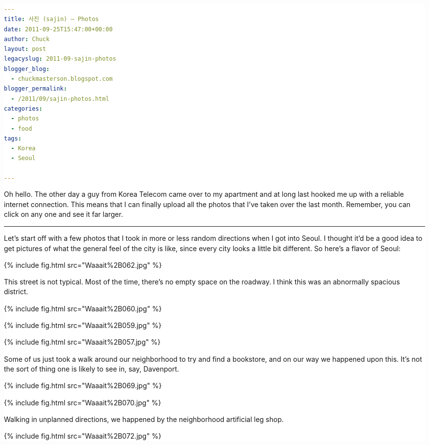 ```yaml
---
title: 사진 (sajin) — Photos
date: 2011-09-25T15:47:00+00:00
author: Chuck
layout: post
legacyslug: 2011-09-sajin-photos
blogger_blog:
  - chuckmasterson.blogspot.com
blogger_permalink:
  - /2011/09/sajin-photos.html
categories:
  - photos
  - food
tags:
  - Korea
  - Seoul

---
```


Oh hello. The other day a guy from Korea Telecom came over to my apartment and
at long last hooked me up with a reliable internet connection. This means that
I can finally upload all the photos that I’ve taken over the last month.
Remember, you can click on any one and see it far larger.

* * *

Let’s start off with a few photos that I took in more or less random
directions when I got into Seoul. I thought it’d be a good idea to get
pictures of what the general feel of the city is like, since every city looks a
little bit different. So here’s a flavor of Seoul:

{% include fig.html src="Waaait%2B062.jpg" %}

This street is not typical. Most of the time, there’s no empty space on
the roadway. I think this was an abnormally spacious district.

{% include fig.html src="Waaait%2B060.jpg" %}

{% include fig.html src="Waaait%2B059.jpg" %}

{% include fig.html src="Waaait%2B057.jpg" %}

Some of us just took a walk around our neighborhood to try and find a
bookstore, and on our way we happened upon this. It’s not the sort of
thing one is likely to see in, say, Davenport.

{% include fig.html src="Waaait%2B069.jpg" %}

{% include fig.html src="Waaait%2B070.jpg" %}

Walking in unplanned directions, we happened by the neighborhood artificial leg
shop.

{% include fig.html src="Waaait%2B072.jpg" %}
